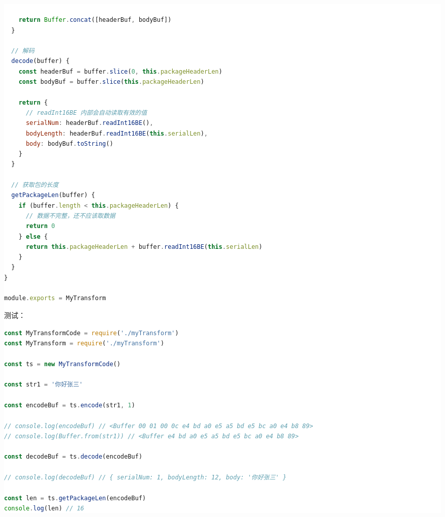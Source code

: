 ```js

    return Buffer.concat([headerBuf, bodyBuf])
  }

  // 解码
  decode(buffer) {
    const headerBuf = buffer.slice(0, this.packageHeaderLen)
    const bodyBuf = buffer.slice(this.packageHeaderLen)

    return {
      // readInt16BE 内部会自动读取有效的值
      serialNum: headerBuf.readInt16BE(),
      bodyLength: headerBuf.readInt16BE(this.serialLen),
      body: bodyBuf.toString()
    }
  }

  // 获取包的长度
  getPackageLen(buffer) {
    if (buffer.length < this.packageHeaderLen) {
      // 数据不完整，还不应该取数据
      return 0
    } else {
      return this.packageHeaderLen + buffer.readInt16BE(this.serialLen)
    }
  }
}

module.exports = MyTransform

```

测试：

```js
const MyTransformCode = require('./myTransform')
const MyTransform = require('./myTransform')

const ts = new MyTransformCode()

const str1 = '你好张三'

const encodeBuf = ts.encode(str1, 1)

// console.log(encodeBuf) // <Buffer 00 01 00 0c e4 bd a0 e5 a5 bd e5 bc a0 e4 b8 89>
// console.log(Buffer.from(str1)) // <Buffer e4 bd a0 e5 a5 bd e5 bc a0 e4 b8 89>

const decodeBuf = ts.decode(encodeBuf)

// console.log(decodeBuf) // { serialNum: 1, bodyLength: 12, body: '你好张三' }

const len = ts.getPackageLen(encodeBuf)
console.log(len) // 16

```
